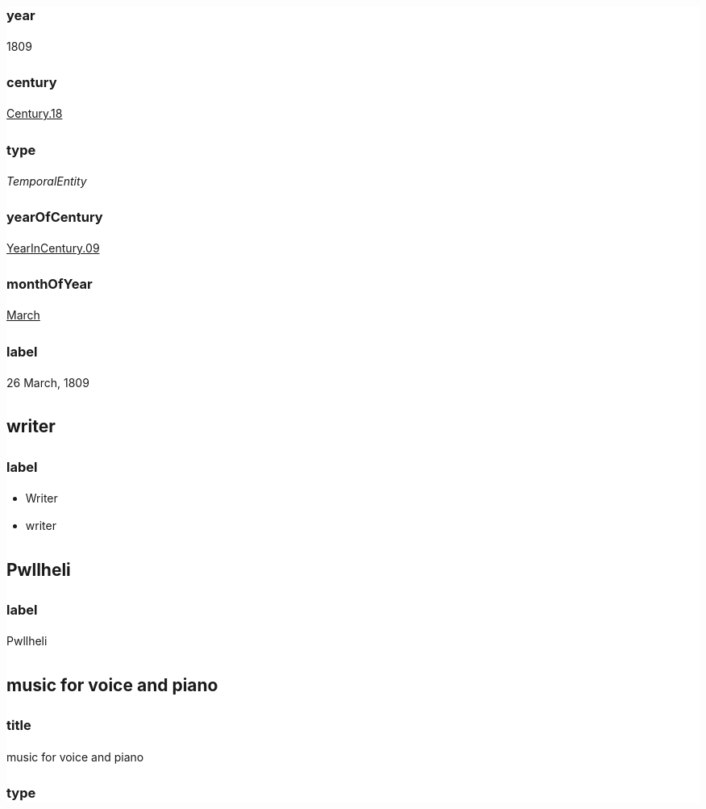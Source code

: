 ### year


1809

### century


[Century.18](#Century.18)

### type


*TemporalEntity*

### yearOfCentury


[YearInCentury.09](#YearInCentury.09)

### monthOfYear


[March](#March)

### label


26 March, 1809

## writer

### label

 - Writer

 - writer

## Pwllheli

### label


Pwllheli

## music for voice and piano

### title


music for voice and piano

### type

